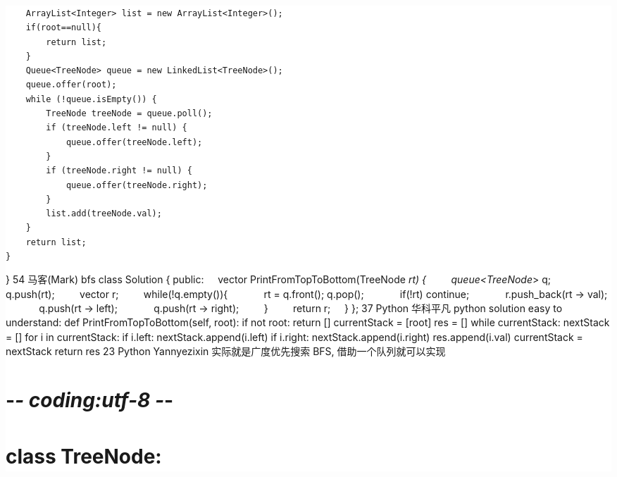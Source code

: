         ArrayList<Integer> list = new ArrayList<Integer>();
        if(root==null){
            return list;
        }
		Queue<TreeNode> queue = new LinkedList<TreeNode>();
		queue.offer(root);
		while (!queue.isEmpty()) {
			TreeNode treeNode = queue.poll();
			if (treeNode.left != null) {
				queue.offer(treeNode.left);
			}
			if (treeNode.right != null) {
				queue.offer(treeNode.right);
			}
			list.add(treeNode.val);
		}
		return list;
    }
}
54
马客(Mark)
  bfs 
class Solution {
public:
    vector<int> PrintFromTopToBottom(TreeNode *rt) {
        queue<TreeNode*> q;
        q.push(rt);
        vector<int> r;
        while(!q.empty()){
            rt = q.front(); q.pop();
            if(!rt) continue;
            r.push_back(rt -> val);
            q.push(rt -> left);
            q.push(rt -> right);
        }
        return r;
    }
};
37
Python
华科平凡
  python solution easy to understand:  def PrintFromTopToBottom(self, root):
        if not root:
            return []
        currentStack = [root]
        res = []
        while currentStack:
            nextStack = []
            for i in currentStack:
                if i.left: nextStack.append(i.left)
                if i.right: nextStack.append(i.right)
                res.append(i.val)
            currentStack = nextStack
        return res
23
Python
Yannyezixin
  实际就是广度优先搜索 BFS, 借助一个队列就可以实现 
# -*- coding:utf-8 -*-
# class TreeNode: